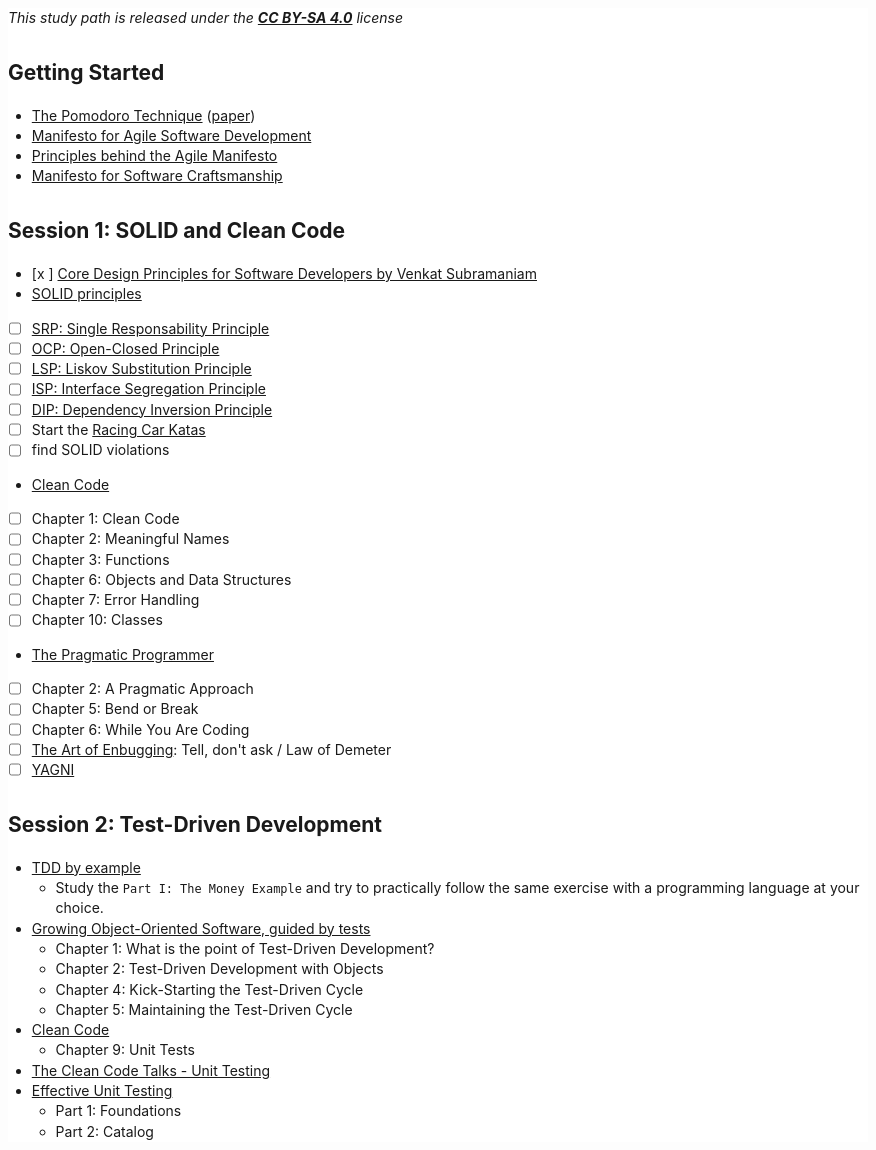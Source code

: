 *This study path is released under the [**CC BY-SA 4.0**](https://creativecommons.org/licenses/by-sa/4.0/) license*

## Getting Started

- [The Pomodoro Technique](http://pomodorotechnique.com/) ([paper](http://baomee.info/pdf/technique/1.pdf))
- [Manifesto for Agile Software Development](http://www.agilemanifesto.org/)
- [Principles behind the Agile Manifesto](http://www.agilemanifesto.org/principles.html)
- [Manifesto for Software Craftsmanship](http://manifesto.softwarecraftsmanship.org/)

## Session 1: SOLID and Clean Code

- [x ] [Core Design Principles for Software Developers by Venkat Subramaniam](https://www.youtube.com/watch?v=llGgO74uXMI)
- [SOLID principles](http://butunclebob.com/ArticleS.UncleBob.PrinciplesOfOod)
- [ ] [SRP: Single Responsability Principle](https://docs.google.com/open?id=0ByOwmqah_nuGNHEtcU5OekdDMkk)
- [ ] [OCP: Open-Closed Principle](http://docs.google.com/a/cleancoder.com/viewer?a=v&pid=explorer&chrome=true&srcid=0BwhCYaYDn8EgN2M5MTkwM2EtNWFkZC00ZTI3LWFjZTUtNTFhZGZiYmUzODc1&hl=en)
 - [ ] [LSP: Liskov Substitution Principle](http://docs.google.com/a/cleancoder.com/viewer?a=v&pid=explorer&chrome=true&srcid=0BwhCYaYDn8EgNzAzZjA5ZmItNjU3NS00MzQ5LTkwYjMtMDJhNDU5ZTM0MTlh&hl=en)
- [ ] [ISP: Interface Segregation Principle](http://docs.google.com/a/cleancoder.com/viewer?a=v&pid=explorer&chrome=true&srcid=0BwhCYaYDn8EgOTViYjJhYzMtMzYxMC00MzFjLWJjMzYtOGJiMDc5N2JkYmJi&hl=en)
- [ ] [DIP: Dependency Inversion Principle](http://docs.google.com/a/cleancoder.com/viewer?a=v&pid=explorer&chrome=true&srcid=0BwhCYaYDn8EgMjdlMWIzNGUtZTQ0NC00ZjQ5LTkwYzQtZjRhMDRlNTQ3ZGMz&hl=en)
- [ ] Start the [Racing Car Katas](https://github.com/emilybache/Racing-Car-Katas)
- [ ] find SOLID violations
- [Clean Code](http://www.amazon.com/Clean-Code-Handbook-Software-Craftsmanship/dp/0132350882)
- [ ] Chapter 1: Clean Code
- [ ] Chapter 2: Meaningful Names
- [ ] Chapter 3: Functions
- [ ] Chapter 6: Objects and Data Structures
- [ ] Chapter 7: Error Handling
- [ ] Chapter 10: Classes
- [The Pragmatic Programmer](https://pragprog.com/book/tpp/the-pragmatic-programmer)
- [ ] Chapter 2: A Pragmatic Approach
- [ ] Chapter 5: Bend or Break
- [ ] Chapter 6: While You Are Coding
- [ ] [The Art of Enbugging](http://www.ccs.neu.edu/research/demeter/related-work/pragmatic-programmer/jan_03_enbug.pdf): Tell, don't ask / Law of Demeter
- [ ] [YAGNI](https://martinfowler.com/bliki/Yagni.html)

## Session 2: Test-Driven Development

- [TDD by example](http://www.amazon.com/Test-Driven-Development-By-Example/dp/0321146530)
  - Study the `Part I: The Money Example` and try to practically follow the same exercise with a programming language at your choice.
- [Growing Object-Oriented Software, guided by tests](https://www.amazon.com/Growing-Object-Oriented-Software-Guided-Tests/dp/0321503627)
  - Chapter 1: What is the point of Test-Driven Development?
  - Chapter 2: Test-Driven Development with Objects
  - Chapter 4: Kick-Starting the Test-Driven Cycle
  - Chapter 5: Maintaining the Test-Driven Cycle
- [Clean Code](http://www.amazon.com/Clean-Code-Handbook-Software-Craftsmanship/dp/0132350882)
  - Chapter 9: Unit Tests
- [The Clean Code Talks - Unit Testing](https://www.youtube.com/watch?v=wEhu57pih5w)
- [Effective Unit Testing](https://www.amazon.com/Effective-Unit-Testing-guide-developers/dp/1935182579)
  - Part 1: Foundations
  - Part 2: Catalog
